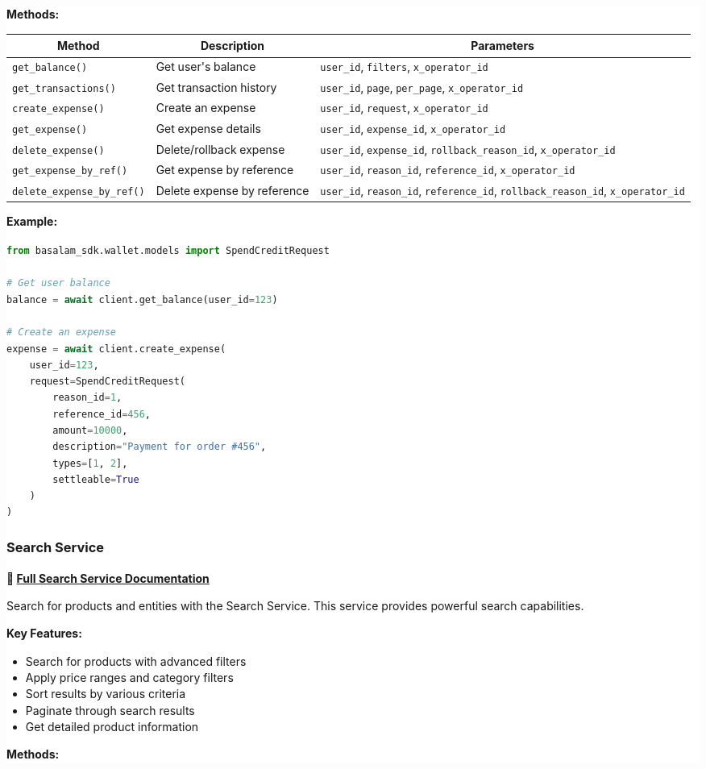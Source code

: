**Methods:**

| Method                         | Description                         | Parameters                                                                    |
|--------------------------------|-------------------------------------|-------------------------------------------------------------------------------|
| `get_balance()`                | Get user's balance                  | `user_id`, `filters`, `x_operator_id`                                         |
| `get_transactions()`           | Get transaction history             | `user_id`, `page`, `per_page`, `x_operator_id`                                |
| `create_expense()`             | Create an expense                   | `user_id`, `request`, `x_operator_id`                                         |
| `get_expense()`                | Get expense details                 | `user_id`, `expense_id`, `x_operator_id`                                      |
| `delete_expense()`             | Delete/rollback expense             | `user_id`, `expense_id`, `rollback_reason_id`, `x_operator_id`                |
| `get_expense_by_ref()`         | Get expense by reference            | `user_id`, `reason_id`, `reference_id`, `x_operator_id`                       |
| `delete_expense_by_ref()`      | Delete expense by reference         | `user_id`, `reason_id`, `reference_id`, `rollback_reason_id`, `x_operator_id` |

**Example:**

```python
from basalam_sdk.wallet.models import SpendCreditRequest

# Get user balance
balance = await client.get_balance(user_id=123)

# Create an expense
expense = await client.create_expense(
    user_id=123,
    request=SpendCreditRequest(
        reason_id=1,
        reference_id=456,
        amount=10000,
        description="Payment for order #456",
        types=[1, 2],
        settleable=True
    )
)
```

### Search Service

**📖 [Full Search Service Documentation](docs/en/services/search.md)**

Search for products and entities with the Search Service. This service provides powerful search capabilities.

**Key Features:**

- Search for products with advanced filters
- Apply price ranges and category filters
- Sort results by various criteria
- Paginate through search results
- Get detailed product information

**Methods:**
